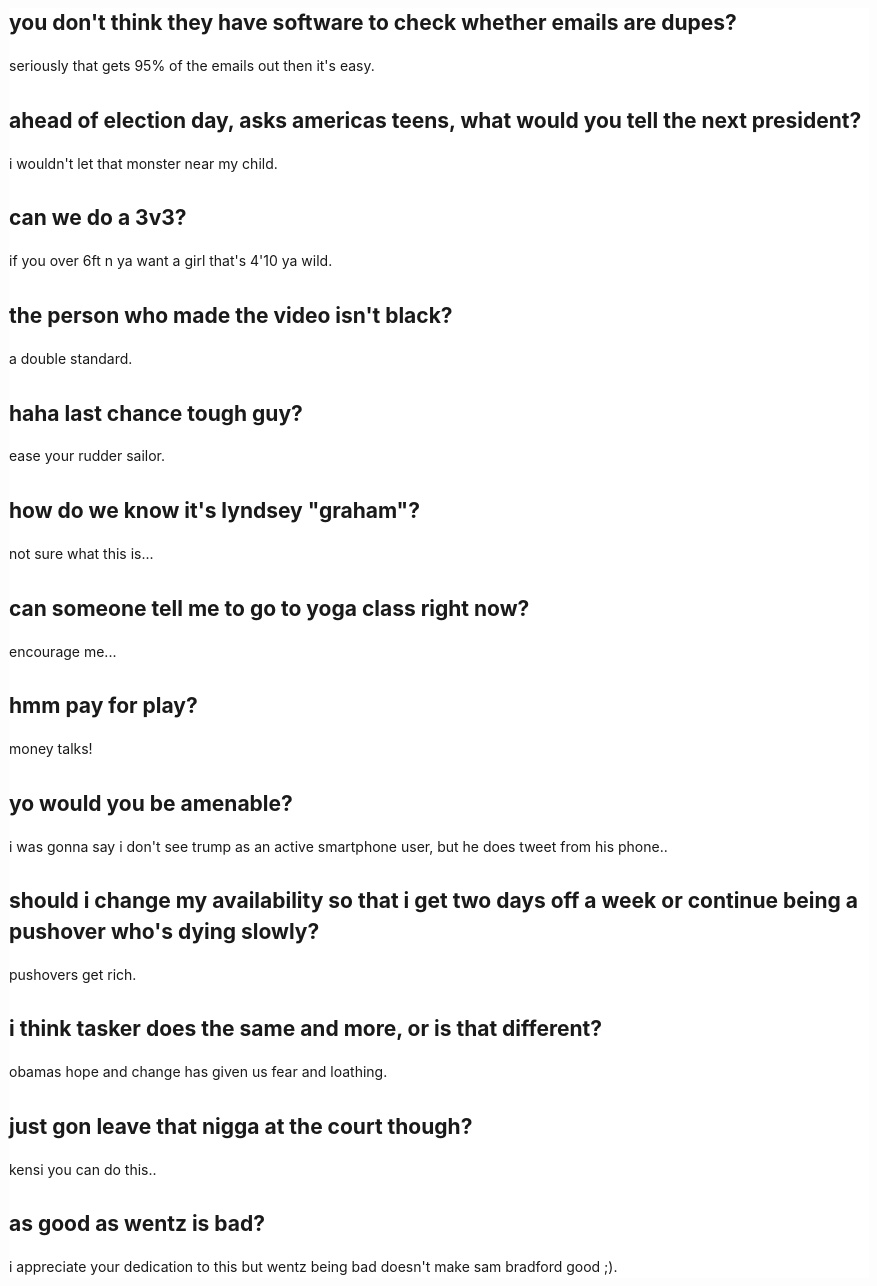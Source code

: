 ## you don't think they have software to check whether emails are dupes?
seriously that gets 95% of the emails out then it's easy.

## ahead of election day, asks americas teens, what would you tell the next president?
i wouldn't let that monster near my child.

## can we do a 3v3?
if you over 6ft n ya want a girl that's 4'10 ya wild.

## the person who made the video isn't black?
a double standard.

## haha last chance tough guy?
ease your rudder sailor.

## how do we know it's lyndsey "graham"?
not sure what this is...

## can someone tell me to go to yoga class right now?
encourage me...

## hmm pay for play?
money talks!

## yo would you be amenable?
i was gonna say i don't see trump as an active smartphone user, but he does tweet from his phone..

## should i change my availability so that i get two days off a week or continue being a pushover who's dying slowly?
pushovers get rich.

## i think tasker does the same and more, or is that different?
obamas hope and change has given us fear and loathing.

## just gon leave that nigga at the court though?
kensi you can do this..

## as good as wentz is bad?
i appreciate your dedication to this but wentz being bad doesn't make sam bradford good ;).
